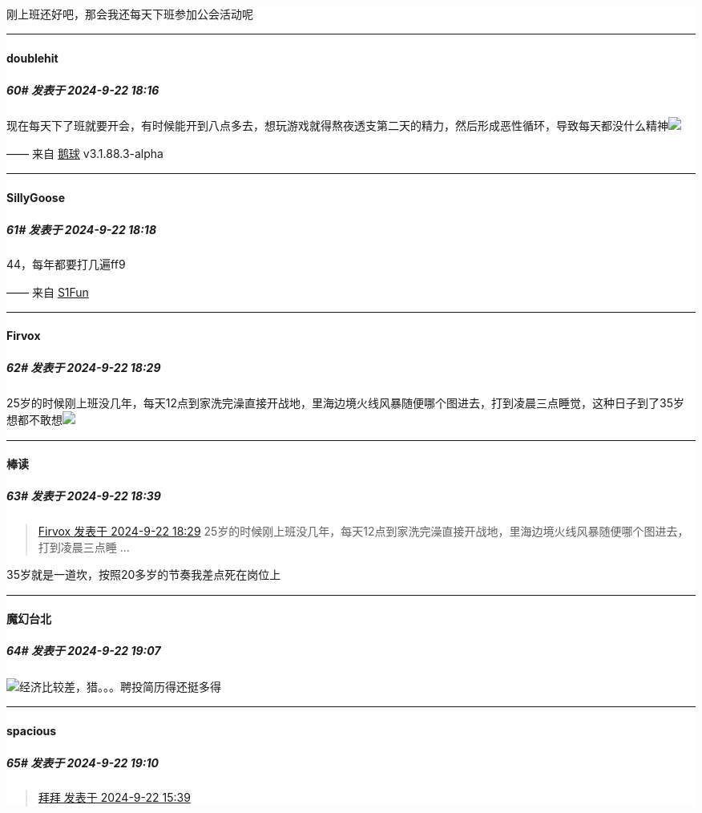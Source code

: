 刚上班还好吧，那会我还每天下班参加公会活动呢


*****

####  doublehit  
##### 60#       发表于 2024-9-22 18:16

现在每天下了班就要开会，有时候能开到八点多去，想玩游戏就得熬夜透支第二天的精力，然后形成恶性循环，导致每天都没什么精神<img src="https://static.saraba1st.com/image/smiley/face2017/013.png" referrerpolicy="no-referrer">

—— 来自 [鹅球](https://www.pgyer.com/xfPejhuq) v3.1.88.3-alpha


*****

####  SillyGoose  
##### 61#       发表于 2024-9-22 18:18

44，每年都要打几遍ff9

—— 来自 [S1Fun](https://s1fun.koalcat.com)


*****

####  Firvox  
##### 62#       发表于 2024-9-22 18:29

25岁的时候刚上班没几年，每天12点到家洗完澡直接开战地，里海边境火线风暴随便哪个图进去，打到凌晨三点睡觉，这种日子到了35岁想都不敢想<img src="https://static.saraba1st.com/image/smiley/face2017/047.png" referrerpolicy="no-referrer">


*****

####  棒读  
##### 63#       发表于 2024-9-22 18:39

<blockquote><a href="httphttps://bbs.saraba1st.com/2b/forum.php?mod=redirect&amp;goto=findpost&amp;pid=66273810&amp;ptid=2200306" target="_blank">Firvox 发表于 2024-9-22 18:29</a>
25岁的时候刚上班没几年，每天12点到家洗完澡直接开战地，里海边境火线风暴随便哪个图进去，打到凌晨三点睡 ...</blockquote>
35岁就是一道坎，按照20多岁的节奏我差点死在岗位上


*****

####  魔幻台北  
##### 64#       发表于 2024-9-22 19:07

<img src="https://static.saraba1st.com/image/smiley/face2017/067.png" referrerpolicy="no-referrer">经济比较差，猎。。。聘投简历得还挺多得


*****

####  spacious  
##### 65#       发表于 2024-9-22 19:10

<blockquote><a href="httphttps://bbs.saraba1st.com/2b/forum.php?mod=redirect&amp;goto=findpost&amp;pid=66272692&amp;ptid=2200306" target="_blank">拜拜 发表于 2024-9-22 15:39</a>

